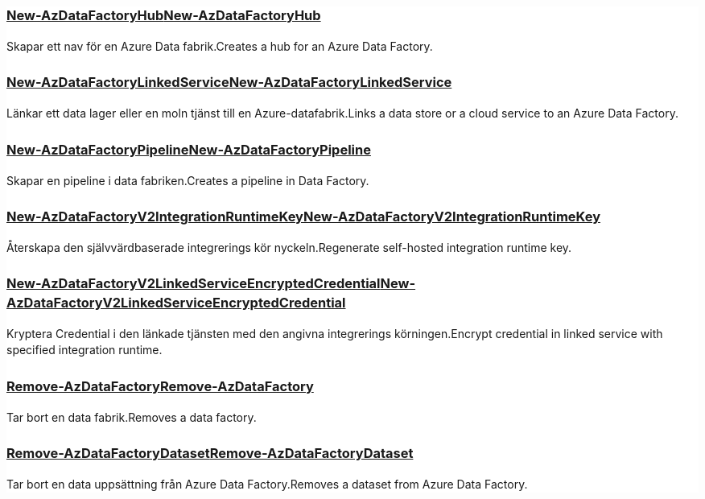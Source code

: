 ### [<span data-ttu-id="52350-165">New-AzDataFactoryHub</span><span class="sxs-lookup"><span data-stu-id="52350-165">New-AzDataFactoryHub</span></span>](New-AzDataFactoryHub.md)
<span data-ttu-id="52350-166">Skapar ett nav för en Azure Data fabrik.</span><span class="sxs-lookup"><span data-stu-id="52350-166">Creates a hub for an Azure Data Factory.</span></span>

### [<span data-ttu-id="52350-167">New-AzDataFactoryLinkedService</span><span class="sxs-lookup"><span data-stu-id="52350-167">New-AzDataFactoryLinkedService</span></span>](New-AzDataFactoryLinkedService.md)
<span data-ttu-id="52350-168">Länkar ett data lager eller en moln tjänst till en Azure-datafabrik.</span><span class="sxs-lookup"><span data-stu-id="52350-168">Links a data store or a cloud service to an Azure Data Factory.</span></span>

### [<span data-ttu-id="52350-169">New-AzDataFactoryPipeline</span><span class="sxs-lookup"><span data-stu-id="52350-169">New-AzDataFactoryPipeline</span></span>](New-AzDataFactoryPipeline.md)
<span data-ttu-id="52350-170">Skapar en pipeline i data fabriken.</span><span class="sxs-lookup"><span data-stu-id="52350-170">Creates a pipeline in Data Factory.</span></span>

### [<span data-ttu-id="52350-171">New-AzDataFactoryV2IntegrationRuntimeKey</span><span class="sxs-lookup"><span data-stu-id="52350-171">New-AzDataFactoryV2IntegrationRuntimeKey</span></span>](New-AzDataFactoryV2IntegrationRuntimeKey.md)
<span data-ttu-id="52350-172">Återskapa den självvärdbaserade integrerings kör nyckeln.</span><span class="sxs-lookup"><span data-stu-id="52350-172">Regenerate self-hosted integration runtime key.</span></span>

### [<span data-ttu-id="52350-173">New-AzDataFactoryV2LinkedServiceEncryptedCredential</span><span class="sxs-lookup"><span data-stu-id="52350-173">New-AzDataFactoryV2LinkedServiceEncryptedCredential</span></span>](New-AzDataFactoryV2LinkedServiceEncryptedCredential.md)
<span data-ttu-id="52350-174">Kryptera Credential i den länkade tjänsten med den angivna integrerings körningen.</span><span class="sxs-lookup"><span data-stu-id="52350-174">Encrypt credential in linked service with specified integration runtime.</span></span>

### [<span data-ttu-id="52350-175">Remove-AzDataFactory</span><span class="sxs-lookup"><span data-stu-id="52350-175">Remove-AzDataFactory</span></span>](Remove-AzDataFactory.md)
<span data-ttu-id="52350-176">Tar bort en data fabrik.</span><span class="sxs-lookup"><span data-stu-id="52350-176">Removes a data factory.</span></span>

### [<span data-ttu-id="52350-177">Remove-AzDataFactoryDataset</span><span class="sxs-lookup"><span data-stu-id="52350-177">Remove-AzDataFactoryDataset</span></span>](Remove-AzDataFactoryDataset.md)
<span data-ttu-id="52350-178">Tar bort en data uppsättning från Azure Data Factory.</span><span class="sxs-lookup"><span data-stu-id="52350-178">Removes a dataset from Azure Data Factory.</span></span>
